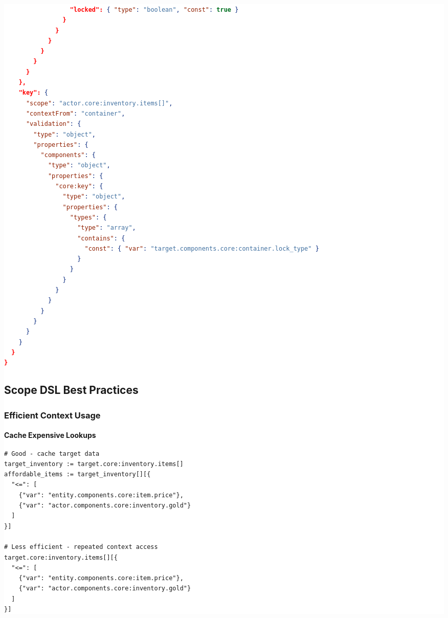 ```json
                  "locked": { "type": "boolean", "const": true }
                }
              }
            }
          }
        }
      }
    },
    "key": {
      "scope": "actor.core:inventory.items[]",
      "contextFrom": "container",
      "validation": {
        "type": "object",
        "properties": {
          "components": {
            "type": "object",
            "properties": {
              "core:key": {
                "type": "object",
                "properties": {
                  "types": {
                    "type": "array",
                    "contains": {
                      "const": { "var": "target.components.core:container.lock_type" }
                    }
                  }
                }
              }
            }
          }
        }
      }
    }
  }
}
```

## Scope DSL Best Practices

### Efficient Context Usage

**Cache Expensive Lookups**
```dsl
# Good - cache target data
target_inventory := target.core:inventory.items[]
affordable_items := target_inventory[][{
  "<=": [
    {"var": "entity.components.core:item.price"},
    {"var": "actor.components.core:inventory.gold"}
  ]
}]

# Less efficient - repeated context access
target.core:inventory.items[][{
  "<=": [
    {"var": "entity.components.core:item.price"},
    {"var": "actor.components.core:inventory.gold"}
  ]
}]
```
